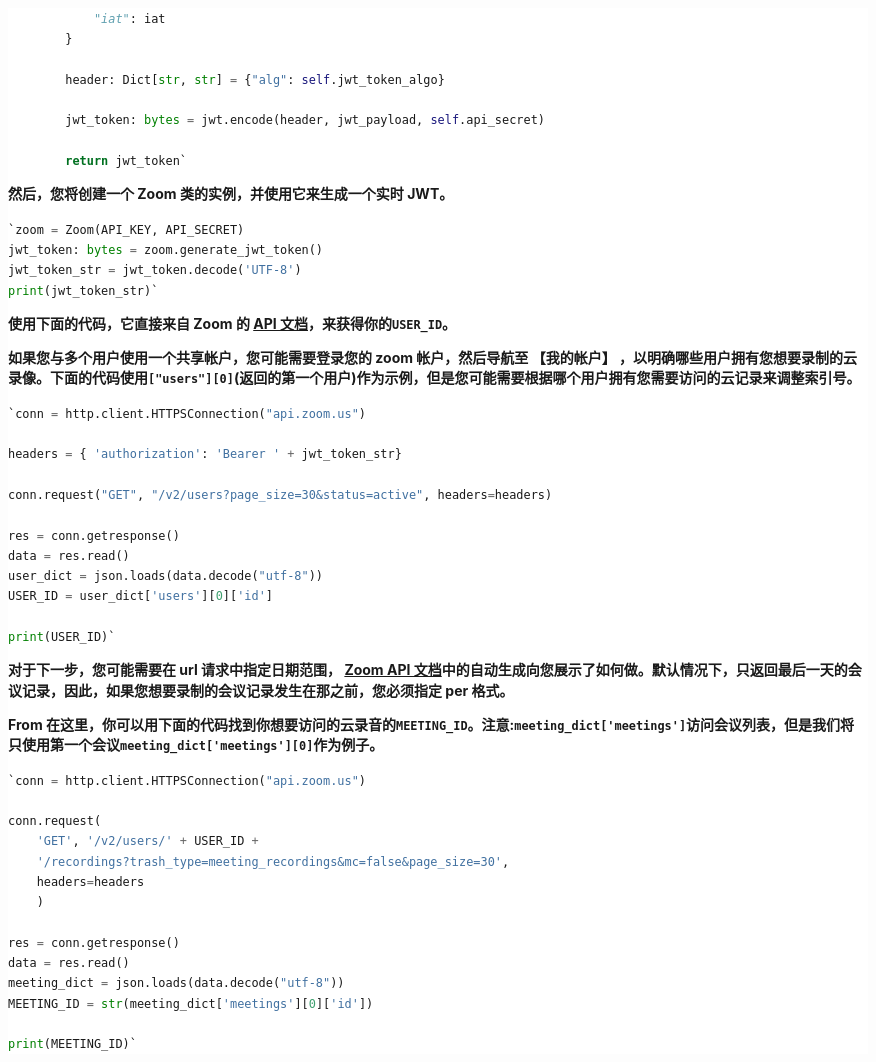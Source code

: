 ```py
            "iat": iat
        }

        header: Dict[str, str] = {"alg": self.jwt_token_algo}

        jwt_token: bytes = jwt.encode(header, jwt_payload, self.api_secret)

        return jwt_token`
```

**然后，您将创建一个 Zoom 类的实例，并使用它来生成一个实时 JWT。**

```py
`zoom = Zoom(API_KEY, API_SECRET)
jwt_token: bytes = zoom.generate_jwt_token()
jwt_token_str = jwt_token.decode('UTF-8')
print(jwt_token_str)`
```

**使用下面的代码，它直接来自 Zoom 的 [API 文档](https://marketplace.zoom.us/docs/api-reference/zoom-api/users/users?undefined)，来获得你的`USER_ID`。**

**如果您与多个用户使用一个共享帐户，您可能需要登录您的 zoom 帐户，然后导航至 ****【我的帐户】**** ，以明确哪些用户拥有您想要录制的云录像。下面的代码使用`["users"][0]`(返回的第一个用户)作为示例，但是您可能需要根据哪个用户拥有您需要访问的云记录来调整索引号。**

```py
`conn = http.client.HTTPSConnection("api.zoom.us")

headers = { 'authorization': 'Bearer ' + jwt_token_str}

conn.request("GET", "/v2/users?page_size=30&status=active", headers=headers)

res = conn.getresponse()
data = res.read()
user_dict = json.loads(data.decode("utf-8"))
USER_ID = user_dict['users'][0]['id']

print(USER_ID)`
```

**对于下一步，您可能需要在 url 请求中指定日期范围， [Zoom API 文档](https://marketplace.zoom.us/docs/api-reference/zoom-api/cloud-recording/recordingslist?undefined)中的自动生成向您展示了如何做。默认情况下，只返回最后一天的会议记录，因此，如果您想要录制的会议记录发生在那之前，您必须指定 per 格式。**

**‍From 在这里，你可以用下面的代码找到你想要访问的云录音的`MEETING_ID`。注意:`meeting_dict['meetings']`访问会议列表，但是我们将只使用第一个会议`meeting_dict['meetings'][0]`作为例子。**

```py
`conn = http.client.HTTPSConnection("api.zoom.us")

conn.request(
    'GET', '/v2/users/' + USER_ID +
    '/recordings?trash_type=meeting_recordings&mc=false&page_size=30',
    headers=headers
    )

res = conn.getresponse()
data = res.read()
meeting_dict = json.loads(data.decode("utf-8"))
MEETING_ID = str(meeting_dict['meetings'][0]['id'])

print(MEETING_ID)`
```
